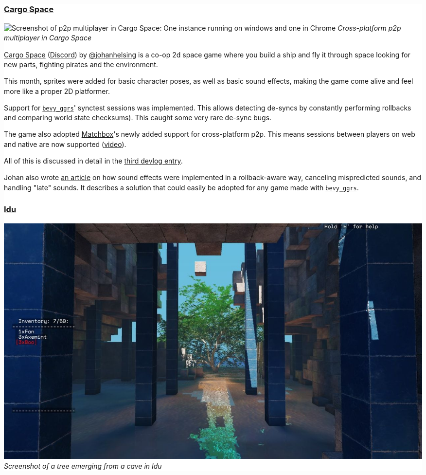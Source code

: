 [Digital Extinction]: https://de-game.org
[de-github]: https://github.com/DigitalExtinction/Game
[de-discord]: https://discord.gg/vHMFuCWGSX
[de-reddit]: https://reddit.com/r/DigitalExtinction
[@Indy2222]: https://github.com/Indy2222
[@0HyperCube]: https://github.com/0HyperCube
[@Polostor]: https://github.com/Polostor
[Bevy]: https://bevyengine.org
[video-game]: https://youtu.be/JP01dAbtoc8
[video-menu]: https://youtu.be/APTlkGnn6vA
[de-update-04]: https://mgn.cz/blog/de04/

### [Cargo Space]

![Screenshot of p2p multiplayer in Cargo Space: One instance running on windows
and one in Chrome](cargo-space-cross-platform.png)
_Cross-platform p2p multiplayer in Cargo Space_

[Cargo Space] ([Discord][cargospace_discord]) by
[@johanhelsing][johanhelsing_mastodon] is a co-op 2d space game where you build
a ship and fly it through space looking for new parts, fighting pirates and the
environment.

This month, sprites were added for basic character poses, as well as basic sound
effects, making the game come alive and feel more like a proper 2D platformer.

Support for [`bevy_ggrs`][bevy_ggrs]' synctest sessions was implemented. This
allows detecting de-syncs by constantly performing rollbacks and comparing world
state checksums). This caught some very rare de-sync bugs.

The game also adopted [Matchbox][cargospace_matchbox]'s newly added support for
cross-platform p2p. This means sessions between players on web and native are
now supported ([video][cargospace_cross_platform_video]).

All of this is discussed in detail in the [third devlog
entry][cargospace_devlog_3].

Johan also wrote [an article][cargospace_devlog_4] on how sound effects were
implemented in a rollback-aware way, canceling mispredicted sounds, and handling
"late" sounds. It describes a solution that could easily be adopted for any game
made with [`bevy_ggrs`][bevy_ggrs].

[Cargo Space]: https://helsing.studio/cargospace
[cargospace_devlog_3]: https://johanhelsing.studio/posts/cargo-space-devlog-3
[cargospace_devlog_4]: https://johanhelsing.studio/posts/cargo-space-devlog-4
[cargospace_discord]: https://discord.gg/ye9UDNvqQD
[cargospace_matchbox]: https://github.com/johanhelsing/matchbox
[johanhelsing_mastodon]: https://mastodon.social/@johanhelsing
[bevy_ggrs]: https://github.com/gschup/bevy_ggrs
[cargospace_cross_platform_video]: https://mastodon.social/@johanhelsing/109681997649114818

### [Idu][idu-itch]

![Screenshot of a tree emerging from a cave in Idu](idu-newsletter.jpg)
_Screenshot of a tree emerging from a cave in Idu_


[Rust]: https://rust-lang.org
[join]: https://github.com/rust-gamedev/wg#join-the-fun
[pr]: https://github.com/rust-gamedev/rust-gamedev.github.io
[coordination]: https://github.com/rust-gamedev/rust-gamedev.github.io/issues?q=label%3Acoordination
[Dzmitry Malyshau]: https://github.com/kvark
[Connor Fitzgerald]: https://github.com/cwfitzgerald
[Philip Degarmo]: https://github.com/aclysma
[graphics-meetup-vid]: https://www.youtube.com/watch?v=63dnzjw4azI
[gfx meetup repo]: https://github.com/gfx-rs/meetup
[gamedev-meetup-video]: https://youtu.be/iSu-9yKsCRY
[rust-gamedev-discord]: https://discord.gg/yNtPTb2
[rust-gamedev-twitch]: https://twitch.tv/rustgamedev
[@AngelOnFira]: https://twitter.com/AngelOnFira
[@GraphiteEditor]: https://twitter.com/GraphiteEditor
[idu_discord]: https://discord.gg/MeGauteMj3
[eli_mastodon]: https://mastodon.gamedev.place/@eli
[johann_mastodon]: https://mastodon.gamedev.place/@johann
[idu-itch]: https://epcc.itch.io/idu
[veloren]: https://veloren.net
[veloren-204]: https://veloren.net/devblog-204
[veloren-ost]: https://www.youtube.com/watch?v=yNxxCwwKyes
[veloren-0.14]: https://veloren.net/release-0-14/
[Fyrox]: https://github.com/FyroxEngine/Fyrox
[fyrox_discord]: https://discord.com/invite/xENF5Uh
[fyrox_twitter]: https://twitter.com/DmitryNStepanov
[fyrox-0.29]: https://fyrox.rs/blog/post/feature-highlights-0-29/
[tut-ecs-intro]: https://indiedevcasts.com/posts/ecs-introduction
[@indiedevcasts]: https://twitter.com/indiedevcasts
[Foxtrot]: https://github.com/janhohenheim/foxtrot
[@janhohenheim]: https://github.com/janhohenheim
[latest release]: https://github.com/janhohenheim/foxtrot/releases/latest
[graphite-website]: https://graphite.rs
[graphite-repo]: https://github.com/GraphiteEditor/Graphite
[graphite-discord]: https://discord.graphite.rs
[graphite-twitter]: https://twitter.com/GraphiteEditor
[graphite-sprint-22]: https://github.com/GraphiteEditor/Graphite/milestone/22
[graphite-newsletter]: https://graphite.rs/#newsletter
[graphite-editor]: https://editor.graphite.rs
[big-brain]: https://crates.io/crates/big-brain
[big-brain-github]: https://github.com/zkat/big-brain
[big-brain-discord]: https://discord.com/channels/691052431525675048/829441190067306596
[@zkat]: https://github.com/zkat
[big-brain-utility-ai]: https://en.wikipedia.org/wiki/Utility_system
[big-brain-v16]: https://github.com/zkat/big-brain/releases/tag/v0.16.0
[big-brain-action-builder]: https://docs.rs/big-brain/0.16.0/big_brain/actions/trait.ActionBuilder.html
[big-brain-scorer-builder]: https://docs.rs/big-brain/0.16.0/big_brain/scorers/trait.ScorerBuilder.html
[big-brain-bevy-scheduler-changes]: https://tech.lgbt/@alice_i_cecile/109815432105482093
[big-brain-stage]: https://docs.rs/big-brain/0.16.0/big_brain/enum.BigBrainStage.html
[zkat-mastodon-ann]: https://toot.cat/@zkat/109776883506682388
[rustysynth-video]: https://www.youtube.com/watch?v=o9rPTJIPmVk
[RustySynth]: https://github.com/sinshu/rustysynth
[rust-sfml]: https://github.com/jeremyletang/rust-sfml
[tween]: https://github.com/sanbox-irl/tween
[scene-graph]: https://github.com/sanbox-irl/scene-graph
[torchbearer]: https://github.com/redwarp/torchbearer
[@redwarp]: https://github.com/redwarp
[torchbearer-orig]: https://sites.google.com/site/jicenospam/visibilitydetermination
[extreme_bevy]: https://johanhelsing.studio/posts/extreme-bevy
[Matchbox]: https://github.com/johanhelsing/matchbox
[WebRTC.rs]: https://webrtc.rs
[Alex Rozgo]: https://github.com/rozgo
[miniquad]: https://github.com/not-fl3/miniquad
[miniquad_metal_pr]: https://github.com/not-fl3/miniquad/pull/344
[Hydrofoil]: https://twitter.com/HydrofoilG
[tiny-glade-terrain]: https://twitter.com/anastasiaopara/status/1617925842163863554
[thetawave-boss]: https://twitter.com/carlosupina/status/1611808954455146498
[8bit-duels]: https://reddit.com/r/rust_gamedev/comments/102kwgf/8bit_duels_devlog_part_5
[combine-and-conquer]: https://buckmartin.de/combine-and-conquer/2023-01-14-v0.4.0.html
[thegrimsey-devlog]: https://twitter.com/TheGrimsey/status/1615788141314510848
[flesh-1]: https://twitter.com/Im_Oab/status/1616542479951724546
[flesh-2]: https://twitter.com/Im_Oab/status/1619230923970736128
[DGS]: https://reddit.com/r/rust_gamedev/comments/10ifm62/dgs_the_multiplayer_game_of_go
[triverse-blogs]: https://cragwind.itch.io/triverse/devlog
[triverse-scenarios]: https://cragwind.itch.io/triverse/devlog/485898/scenarios-and-playability
[fishfolk-punchy]: https://reddit.com/r/rust_gamedev/comments/10qwgcn/fish_folk_punchy_v03
[life-code-video]: https://twitter.com/LifeCodeGame/status/1611856359003426816
[digg-devlog]: https://reddit.com/r/rust_gamedev/comments/10of2sz/creating_a_new_game_with_bevy
[Revolver Time]: https://allocatedartist.itch.io/revolver-time
[revolver-time-video]: https://youtube.com/watch?v=LNcGzn7ZsNI
[Canal Mania]: https://lee-orr.itch.io/canal-mania
[Native iOS Touch Events w/ Rust]: https://itnext.io/rust-native-ios-touch-events-8b01418e0f3b
[Bevy Basics video series]: https://youtube.com/playlist?list=PL6uRoaCCw7GN_lJxpKS3j-KXuThRiSXc6
[Platformer in Bevy video series]: https://youtube.com/playlist?list=PL6uRoaCCw7GN_lJxpKS3j-KXuThRiSXc6
[alkahest-rs]: https://twitter.com/alkimia_studios/status/1610802953828405248
[alkahest-texture-batching]: https://www.youtube.com/watch?v=quoHV9HHHJA
[godot-rust]: https://twitter.com/GodotRust/status/1615606253052362752
[petrichor64]: https://makeavoy.itch.io/petrichor64
[Ten Minute Physics]: https://reddit.com/r/rust/comments/10l4ae5/ten_minute_physics_demos_in_rust_with_wasm_webgl
[rgis]: https://github.com/frewsxcv/rgis
[wgpu v0.15, naga v0.11]: https://reddit.com/r/rust/comments/10lf10i/wgpu_015_and_naga_011
[raster_fonts]: https://reddit.com/r/rust_gamedev/comments/100vmqq/announcing_font2img_and_raster_fonts
[nvtt]: https://reddit.com/r/rust_gamedev/comments/10eq1uh/nvtt_rs_has_been_updated_to_use_nvidia_texture
[oxidized_navigation]: https://twitter.com/TheGrimsey/status/1615063433367494656
[VPlugin]: https://github.com/VPlugin/VPlugin
[egui_glium]: https://twitter.com/ernerfeldt/status/1621811309284130816
[direct-storage]: https://github.com/Tsukisoft/direct-storage-rs
[bones]: https://reddit.com/r/rust_gamedev/comments/10j74lt/bones
[airsim-client]: https://reddit.com/r/rust_gamedev/comments/10ij9lv/airsimclient
[Rapier]: https://dimforge.com/blog/2023/01/22/the-year-2022-in-dimforge
[bevy-magic-light-2d]: https://github.com/zaycev/bevy-magic-light-2d
[notan v0.9]: https://reddit.com/r/rust/comments/10pwgka/released_a_new_version_of_notan_a_sdllike_lib
[reddit-learn-rust]: https://reddit.com/r/rust_gamedev/comments/107lmra/is_it_a_good_idea_to_start_learning_game
[reddit-turn-based]: https://reddit.com/r/rust_gamedev/comments/10npmn6/tech_stack_for_a_turnbased_roguelike_in_rust
[reddit-pain-points]: https://reddit.com/r/rust_gamedev/comments/10qyf0v/pain_points_using_rust_for_game_dev
[reddit-nintendo]: https://reddit.com/r/rust_gamedev/comments/10jh6lt/i_want_to_make_a_game_thats_compatible_with_switch
[awgy]: https://github.com/rust-gamedev/arewegameyet#contribute
[graphite-contribute]: https://graphite.rs/contribute
[winit-issues]: https://github.com/rust-windowing/winit/issues?q=is%3Aopen+is%3Aissue+label%3A%22difficulty%3A+easy%22
[backroll-rs]: https://github.com/HouraiTeahouse/backroll-rs/issues
[embark.rs]: https://embark.rs
[embark-open-issues]: https://github.com/search?q=user:EmbarkStudios+state:open
[wgpu-issues]: https://github.com/gfx-rs/wgpu/issues?q=is%3Aissue+is%3Aopen+label%3A%22help+wanted%22
[luminance-fruits]: https://github.com/phaazon/luminance-rs/issues?q=is%3Aissue+is%3Aopen+label%3A%22low+hanging+fruit%22
[ggez-issues]: https://github.com/ggez/ggez/labels/%2AGOOD%20FIRST%20ISSUE%2A
[veloren-beginner]: https://gitlab.com/veloren/veloren/issues?label_name=beginner
[abstreet-issues]: https://github.com/a-b-street/abstreet/issues?q=is%3Aissue+is%3Aopen+label%3A%22good+first+issue%22
[mun-issues]: https://github.com/mun-lang/mun/labels/good%20first%20issue
[simm-issues]: https://github.com/mkhan45/SIMple-Mechanics/labels/good%20first%20issue
[bevy-issues]: https://github.com/bevyengine/bevy/labels/D-Good-First-Issue
[/r/rust_gamedev]: https://reddit.com/r/rust_gamedev
[@rust_gamedev]: https://twitter.com/rust_gamedev